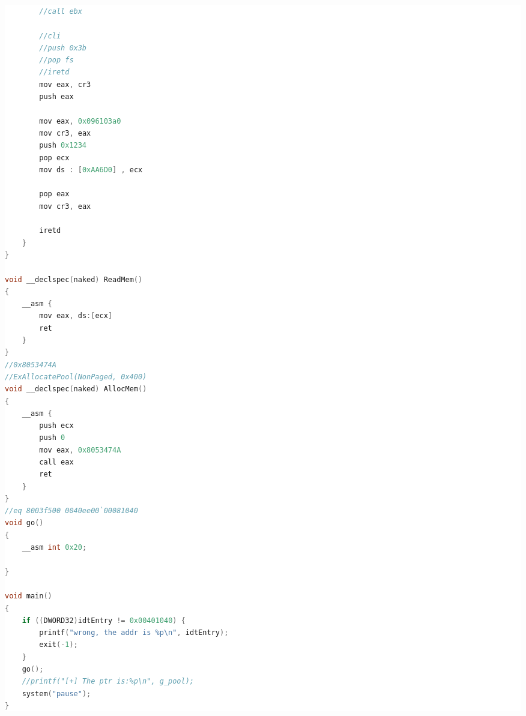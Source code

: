 ```c
		//call ebx

		//cli
		//push 0x3b
		//pop fs
		//iretd
		mov eax, cr3
		push eax

		mov eax, 0x096103a0
		mov cr3, eax
		push 0x1234
		pop ecx
		mov ds : [0xAA6D0] , ecx

		pop eax
		mov cr3, eax

		iretd
	}
}

void __declspec(naked) ReadMem()
{
	__asm {
		mov eax, ds:[ecx]
		ret
	}
}
//0x8053474A
//ExAllocatePool(NonPaged, 0x400)
void __declspec(naked) AllocMem()
{
	__asm {
		push ecx
		push 0
		mov eax, 0x8053474A
		call eax
		ret
	}
}
//eq 8003f500 0040ee00`00081040
void go()
{
	__asm int 0x20;

}

void main()
{
	if ((DWORD32)idtEntry != 0x00401040) {
		printf("wrong, the addr is %p\n", idtEntry);
		exit(-1);
	}
	go();
	//printf("[+] The ptr is:%p\n", g_pool);
	system("pause");
}
```
